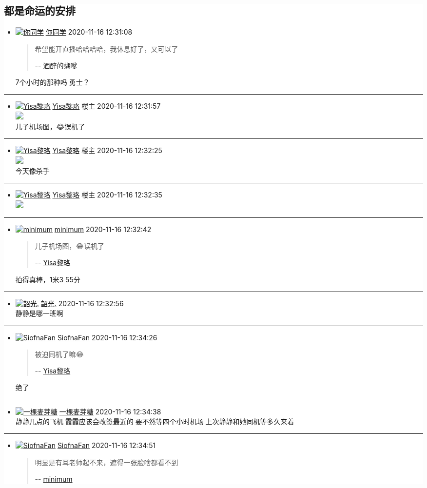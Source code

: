   都是命运的安排  
---
* [![你同学](../../image/icon/u186873665-2.jpg)](https://www.douban.com/people/186873665/)    [你同学](https://www.douban.com/people/186873665/)    2020-11-16 12:31:08  
  >希望能开直播哈哈哈哈，我休息好了，又可以了  
  >
  >-- [酒醉的蝴嗲](https://www.douban.com/people/203315730/)  
  
  7个小时的那种吗 勇士？  
---
* [![Yisa黎珞](../../image/icon/u217273308-1.jpg)](https://www.douban.com/people/217273308/)    [Yisa黎珞](https://www.douban.com/people/217273308/)    楼主    2020-11-16 12:31:57  
  ![](../../image/richtext/p37685890.jpg)  
  儿子机场图，😂误机了  
---
* [![Yisa黎珞](../../image/icon/u217273308-1.jpg)](https://www.douban.com/people/217273308/)    [Yisa黎珞](https://www.douban.com/people/217273308/)    楼主    2020-11-16 12:32:25  
  ![](../../image/richtext/p37685953.jpg)  
  今天像杀手  
---
* [![Yisa黎珞](../../image/icon/u217273308-1.jpg)](https://www.douban.com/people/217273308/)    [Yisa黎珞](https://www.douban.com/people/217273308/)    楼主    2020-11-16 12:32:35  
  ![](../../image/richtext/p37685970.jpg)  
    
---
* [![minimum](../../image/icon/u218236166-1.jpg)](https://www.douban.com/people/218236166/)    [minimum](https://www.douban.com/people/218236166/)    2020-11-16 12:32:42  
  >儿子机场图，😂误机了  
  >
  >-- [Yisa黎珞](https://www.douban.com/people/217273308/)  
  
  拍得真棒，1米3 55分  
---
* [![韶光.](../../image/icon/u144946423-6.jpg)](https://www.douban.com/people/144946423/)    [韶光.](https://www.douban.com/people/144946423/)    2020-11-16 12:32:56  
  静静是哪一班啊  
---
* [![SiofnaFan](../../image/icon/u180076918-2.jpg)](https://www.douban.com/people/180076918/)    [SiofnaFan](https://www.douban.com/people/180076918/)    2020-11-16 12:34:26  
  >被迫同机了嘛😂  
  >
  >-- [Yisa黎珞](https://www.douban.com/people/217273308/)  
  
  绝了  
---
* [![一棵麦芽糖](../../image/icon/u114181779-2.jpg)](https://www.douban.com/people/114181779/)    [一棵麦芽糖](https://www.douban.com/people/114181779/)    2020-11-16 12:34:38  
  静静几点的飞机 霞霞应该会改签最近的 要不然等四个小时机场 上次静静和她同机等多久来着  
---
* [![SiofnaFan](../../image/icon/u180076918-2.jpg)](https://www.douban.com/people/180076918/)    [SiofnaFan](https://www.douban.com/people/180076918/)    2020-11-16 12:34:51  
  >明显是有耳老师起不来，遮得一张脸啥都看不到  
  >
  >-- [minimum](https://www.douban.com/people/218236166/)  
  